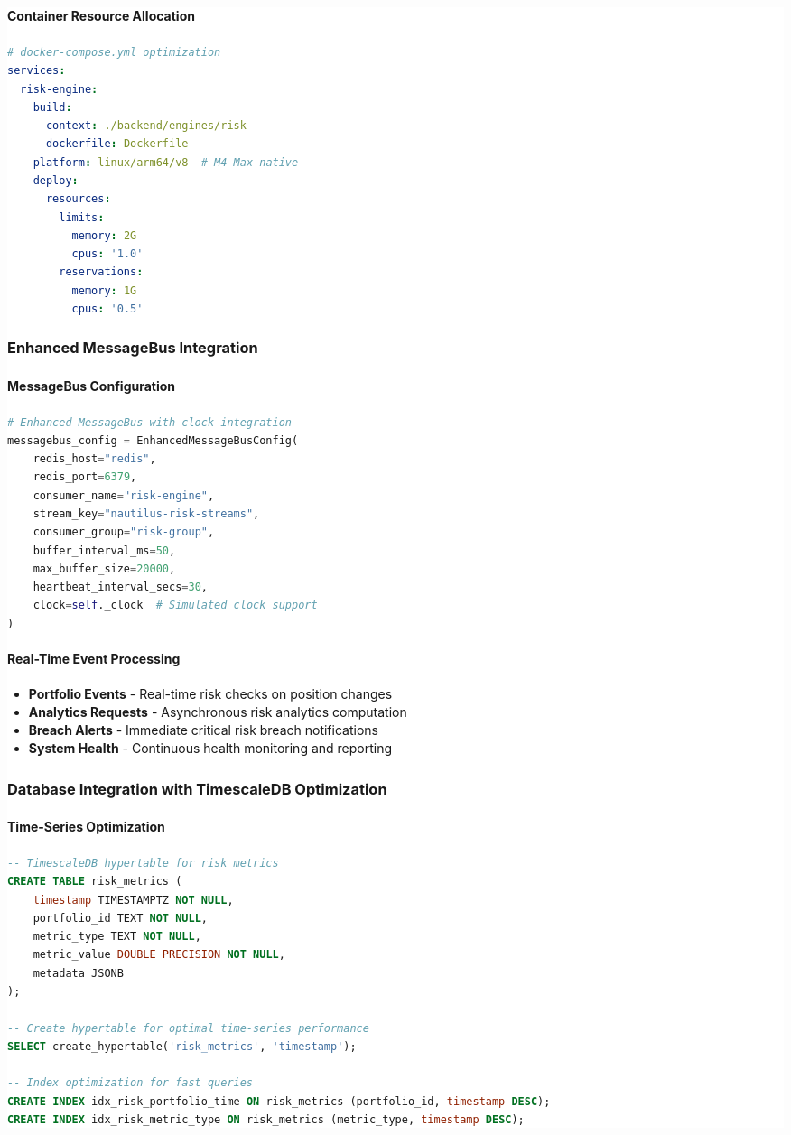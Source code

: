 #### Container Resource Allocation
```yaml
# docker-compose.yml optimization
services:
  risk-engine:
    build: 
      context: ./backend/engines/risk
      dockerfile: Dockerfile
    platform: linux/arm64/v8  # M4 Max native
    deploy:
      resources:
        limits:
          memory: 2G
          cpus: '1.0'
        reservations:
          memory: 1G
          cpus: '0.5'
```

### Enhanced MessageBus Integration

#### MessageBus Configuration
```python
# Enhanced MessageBus with clock integration
messagebus_config = EnhancedMessageBusConfig(
    redis_host="redis",
    redis_port=6379,
    consumer_name="risk-engine",
    stream_key="nautilus-risk-streams", 
    consumer_group="risk-group",
    buffer_interval_ms=50,
    max_buffer_size=20000,
    heartbeat_interval_secs=30,
    clock=self._clock  # Simulated clock support
)
```

#### Real-Time Event Processing
- **Portfolio Events** - Real-time risk checks on position changes
- **Analytics Requests** - Asynchronous risk analytics computation  
- **Breach Alerts** - Immediate critical risk breach notifications
- **System Health** - Continuous health monitoring and reporting

### Database Integration with TimescaleDB Optimization

#### Time-Series Optimization
```sql
-- TimescaleDB hypertable for risk metrics
CREATE TABLE risk_metrics (
    timestamp TIMESTAMPTZ NOT NULL,
    portfolio_id TEXT NOT NULL,
    metric_type TEXT NOT NULL,
    metric_value DOUBLE PRECISION NOT NULL,
    metadata JSONB
);

-- Create hypertable for optimal time-series performance
SELECT create_hypertable('risk_metrics', 'timestamp');

-- Index optimization for fast queries
CREATE INDEX idx_risk_portfolio_time ON risk_metrics (portfolio_id, timestamp DESC);
CREATE INDEX idx_risk_metric_type ON risk_metrics (metric_type, timestamp DESC);
```
